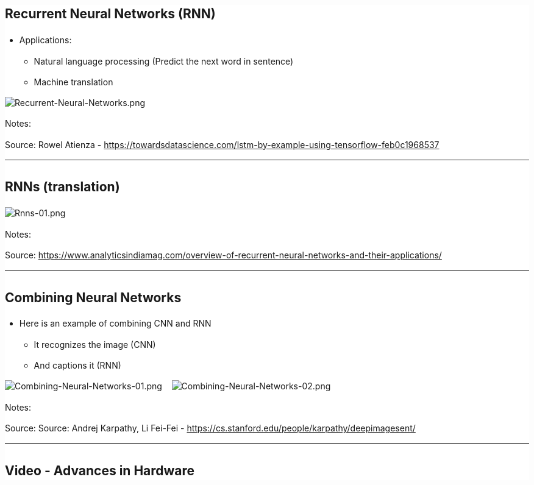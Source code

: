 ## Recurrent Neural Networks (RNN)


 * Applications:

     - Natural language processing (Predict the next word in sentence)

     - Machine translation

<img src="../../assets/images/deep-learning/Recurrent-Neural-Networks.png" alt="Recurrent-Neural-Networks.png" style="width:60%;"/>



Notes:

Source: Rowel Atienza - https://towardsdatascience.com/lstm-by-example-using-tensorflow-feb0c1968537



---

## RNNs (translation)

<img src="../../assets/images/deep-learning/3rd-party/Rnns-01.png" alt="Rnns-01.png" style="width:60%;"/>


Notes:

Source: https://www.analyticsindiamag.com/overview-of-recurrent-neural-networks-and-their-applications/


---

## Combining Neural Networks


 * Here is an example of combining CNN and RNN

     - It recognizes the image (CNN)

     - And captions it (RNN)


<img src="../../assets/images/deep-learning/3rd-party/Combining-Neural-Networks-01.png" alt="Combining-Neural-Networks-01.png" style="width:30%;"/> &nbsp;&nbsp; <img src="../../assets/images/deep-learning/3rd-party/Combining-Neural-Networks-02.png" alt="Combining-Neural-Networks-02.png" style="width:40%;"/>



Notes:

Source: Source: Andrej Karpathy, Li Fei-Fei - https://cs.stanford.edu/people/karpathy/deepimagesent/



---

## Video - Advances in Hardware

